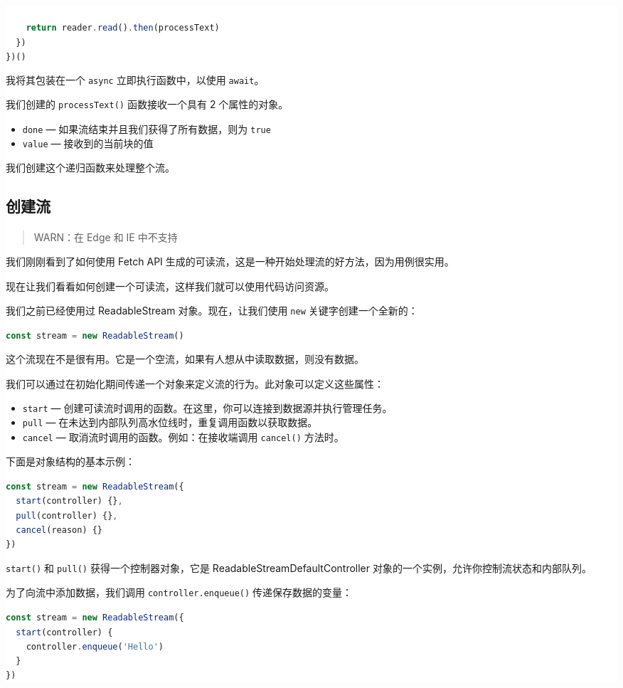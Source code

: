 ```js

    return reader.read().then(processText)
  })
})()
```

我将其包装在一个 `async` 立即执行函数中，以使用 `await`。

我们创建的 `processText()` 函数接收一个具有 2 个属性的对象。

- `done` — 如果流结束并且我们获得了所有数据，则为 `true`
- `value` — 接收到的当前块的值

我们创建这个递归函数来处理整个流。

## 创建流

> WARN：在 Edge 和 IE 中不支持

我们刚刚看到了如何使用 Fetch API 生成的可读流，这是一种开始处理流的好方法，因为用例很实用。

现在让我们看看如何创建一个可读流，这样我们就可以使用代码访问资源。

我们之前已经使用过 ReadableStream 对象。现在，让我们使用 `new` 关键字创建一个全新的：

```js
const stream = new ReadableStream()
```

这个流现在不是很有用。它是一个空流，如果有人想从中读取数据，则没有数据。

我们可以通过在初始化期间传递一个对象来定义流的行为。此对象可以定义这些属性：

- `start` — 创建可读流时调用的函数。在这里，你可以连接到数据源并执行管理任务。
- `pull` — 在未达到内部队列高水位线时，重复调用函数以获取数据。
- `cancel` — 取消流时调用的函数。例如：在接收端调用 `cancel()` 方法时。

下面是对象结构的基本示例：

```js
const stream = new ReadableStream({
  start(controller) {},
  pull(controller) {},
  cancel(reason) {}
})
```

`start()` 和 `pull()` 获得一个控制器对象，它是 ReadableStreamDefaultController 对象的一个实例，允许你控制流状态和内部队列。

为了向流中添加数据，我们调用 `controller.enqueue()` 传递保存数据的变量：

```js
const stream = new ReadableStream({
  start(controller) {
    controller.enqueue('Hello')
  }
})
```
